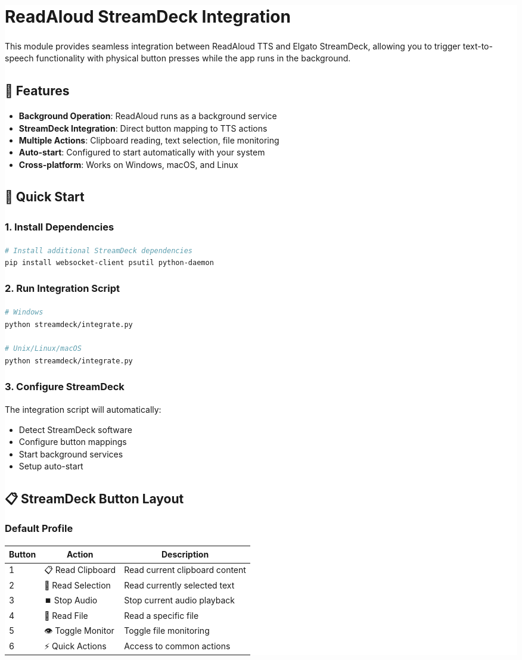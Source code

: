 # ReadAloud StreamDeck Integration

This module provides seamless integration between ReadAloud TTS and Elgato StreamDeck, allowing you to trigger text-to-speech functionality with physical button presses while the app runs in the background.

## 🎯 Features

- **Background Operation**: ReadAloud runs as a background service
- **StreamDeck Integration**: Direct button mapping to TTS actions
- **Multiple Actions**: Clipboard reading, text selection, file monitoring
- **Auto-start**: Configured to start automatically with your system
- **Cross-platform**: Works on Windows, macOS, and Linux

## 🚀 Quick Start

### 1. Install Dependencies

```bash
# Install additional StreamDeck dependencies
pip install websocket-client psutil python-daemon
```

### 2. Run Integration Script

```bash
# Windows
python streamdeck/integrate.py

# Unix/Linux/macOS
python streamdeck/integrate.py
```

### 3. Configure StreamDeck

The integration script will automatically:
- Detect StreamDeck software
- Configure button mappings
- Start background services
- Setup auto-start

## 📋 StreamDeck Button Layout

### Default Profile

| Button | Action | Description |
|--------|--------|-------------|
| 1 | 📋 Read Clipboard | Read current clipboard content |
| 2 | 📝 Read Selection | Read currently selected text |
| 3 | ⏹️ Stop Audio | Stop current audio playback |
| 4 | 📄 Read File | Read a specific file |
| 5 | 👁️ Toggle Monitor | Toggle file monitoring |
| 6 | ⚡ Quick Actions | Access to common actions |
